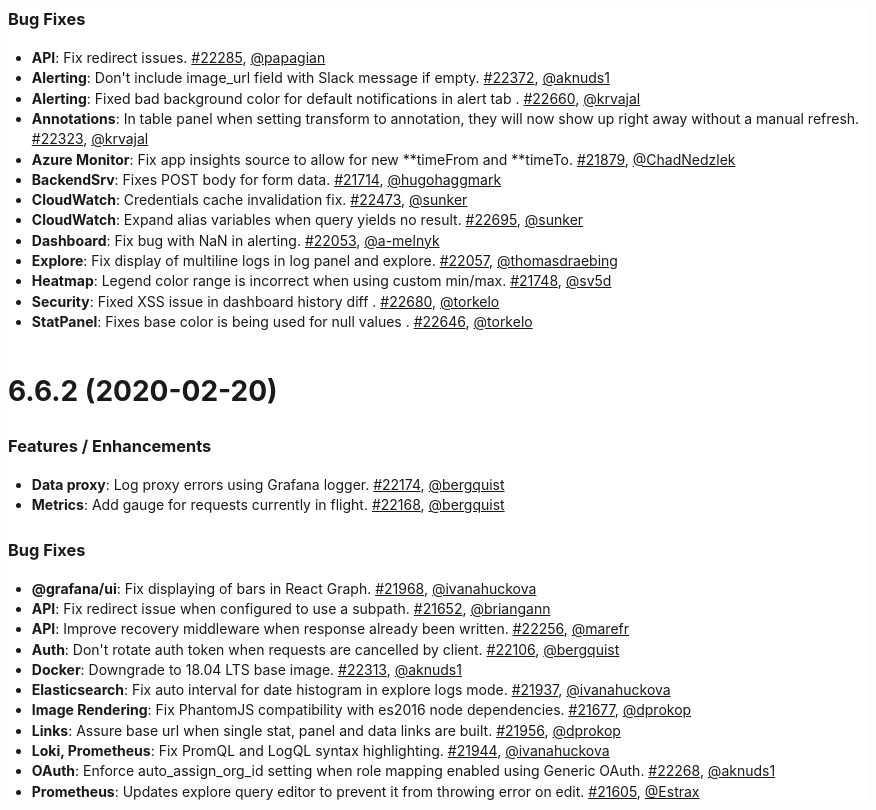 ### Bug Fixes

- **API**: Fix redirect issues. [#22285](https://github.com/grafana/grafana/pull/22285), [@papagian](https://github.com/papagian)
- **Alerting**: Don't include image_url field with Slack message if empty. [#22372](https://github.com/grafana/grafana/pull/22372), [@aknuds1](https://github.com/aknuds1)
- **Alerting**: Fixed bad background color for default notifications in alert tab . [#22660](https://github.com/grafana/grafana/pull/22660), [@krvajal](https://github.com/krvajal)
- **Annotations**: In table panel when setting transform to annotation, they will now show up right away without a manual refresh. [#22323](https://github.com/grafana/grafana/pull/22323), [@krvajal](https://github.com/krvajal)
- **Azure Monitor**: Fix app insights source to allow for new **timeFrom and **timeTo. [#21879](https://github.com/grafana/grafana/pull/21879), [@ChadNedzlek](https://github.com/ChadNedzlek)
- **BackendSrv**: Fixes POST body for form data. [#21714](https://github.com/grafana/grafana/pull/21714), [@hugohaggmark](https://github.com/hugohaggmark)
- **CloudWatch**: Credentials cache invalidation fix. [#22473](https://github.com/grafana/grafana/pull/22473), [@sunker](https://github.com/sunker)
- **CloudWatch**: Expand alias variables when query yields no result. [#22695](https://github.com/grafana/grafana/pull/22695), [@sunker](https://github.com/sunker)
- **Dashboard**: Fix bug with NaN in alerting. [#22053](https://github.com/grafana/grafana/pull/22053), [@a-melnyk](https://github.com/a-melnyk)
- **Explore**: Fix display of multiline logs in log panel and explore. [#22057](https://github.com/grafana/grafana/pull/22057), [@thomasdraebing](https://github.com/thomasdraebing)
- **Heatmap**: Legend color range is incorrect when using custom min/max. [#21748](https://github.com/grafana/grafana/pull/21748), [@sv5d](https://github.com/sv5d)
- **Security**: Fixed XSS issue in dashboard history diff . [#22680](https://github.com/grafana/grafana/pull/22680), [@torkelo](https://github.com/torkelo)
- **StatPanel**: Fixes base color is being used for null values .
  [#22646](https://github.com/grafana/grafana/pull/22646), [@torkelo](https://github.com/torkelo)

# 6.6.2 (2020-02-20)

### Features / Enhancements

- **Data proxy**: Log proxy errors using Grafana logger. [#22174](https://github.com/grafana/grafana/pull/22174), [@bergquist](https://github.com/bergquist)
- **Metrics**: Add gauge for requests currently in flight. [#22168](https://github.com/grafana/grafana/pull/22168), [@bergquist](https://github.com/bergquist)

### Bug Fixes

- **@grafana/ui**: Fix displaying of bars in React Graph. [#21968](https://github.com/grafana/grafana/pull/21968), [@ivanahuckova](https://github.com/ivanahuckova)
- **API**: Fix redirect issue when configured to use a subpath. [#21652](https://github.com/grafana/grafana/pull/21652), [@briangann](https://github.com/briangann)
- **API**: Improve recovery middleware when response already been written. [#22256](https://github.com/grafana/grafana/pull/22256), [@marefr](https://github.com/marefr)
- **Auth**: Don't rotate auth token when requests are cancelled by client. [#22106](https://github.com/grafana/grafana/pull/22106), [@bergquist](https://github.com/bergquist)
- **Docker**: Downgrade to 18.04 LTS base image. [#22313](https://github.com/grafana/grafana/pull/22313), [@aknuds1](https://github.com/aknuds1)
- **Elasticsearch**: Fix auto interval for date histogram in explore logs mode. [#21937](https://github.com/grafana/grafana/pull/21937), [@ivanahuckova](https://github.com/ivanahuckova)
- **Image Rendering**: Fix PhantomJS compatibility with es2016 node dependencies. [#21677](https://github.com/grafana/grafana/pull/21677), [@dprokop](https://github.com/dprokop)
- **Links**: Assure base url when single stat, panel and data links are built. [#21956](https://github.com/grafana/grafana/pull/21956), [@dprokop](https://github.com/dprokop)
- **Loki, Prometheus**: Fix PromQL and LogQL syntax highlighting. [#21944](https://github.com/grafana/grafana/pull/21944), [@ivanahuckova](https://github.com/ivanahuckova)
- **OAuth**: Enforce auto_assign_org_id setting when role mapping enabled using Generic OAuth. [#22268](https://github.com/grafana/grafana/pull/22268), [@aknuds1](https://github.com/aknuds1)
- **Prometheus**: Updates explore query editor to prevent it from throwing error on edit. [#21605](https://github.com/grafana/grafana/pull/21605), [@Estrax](https://github.com/Estrax)
